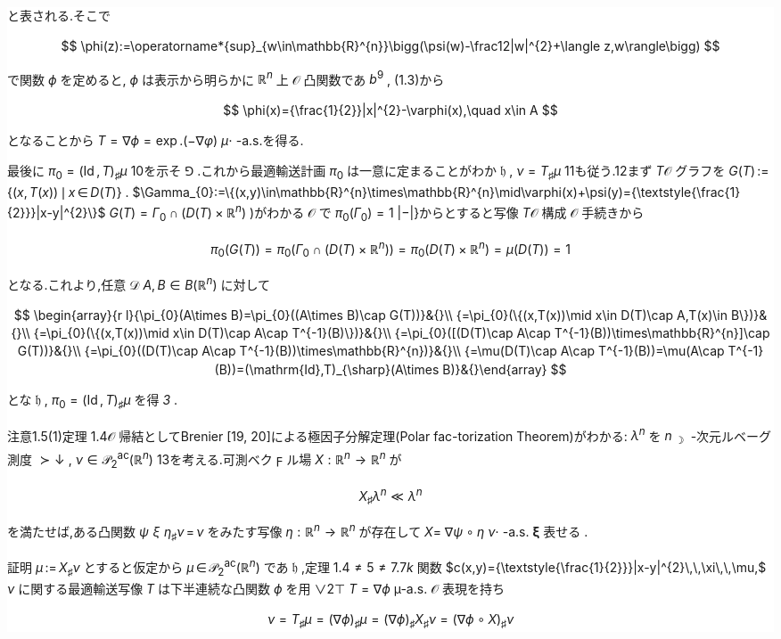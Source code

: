 と表される.そこで  

$$
\phi(z):=\operatorname*{sup}_{w\in\mathbb{R}^{n}}\bigg(\psi(w)-\frac12|w|^{2}+\langle z,w\rangle\bigg)
$$  

で関数 $\phi$ を定めると, $\phi$ は表示から明らかに $\mathbb{R}^{n}$ 上 $\mathcal{O}$ 凸関数であ $\textit{b}^{9}$ , (1.3)から  

$$
\phi(x)={\frac{1}{2}}|x|^{2}-\varphi(x),\quad x\in A
$$  

となることから $T=\nabla\phi=\exp.(-\nabla\varphi)$  $\mu\cdot$ -a.s.を得る.  

最後に $\pi_{0}=(\operatorname{Id},T)_{\sharp}\mu$ 10を示そ $\Game$ .これから最適輸送計画 $\pi_{0}$ は一意に定まることがわか $\mathfrak{h}$ , $\nu=T_{\sharp}\mu$ 11も従う.12まず $T\mathcal{O}$ グラフを $G(T)\,:=\,\{(x,T(x))\,\mid\,x\,\in\,D(T)\}$ . $\Gamma_{0}:=\{(x,y)\in\mathbb{R}^{n}\times\mathbb{R}^{n}\mid\varphi(x)+\psi(y)={\textstyle{\frac{1}{2}}}|x-y|^{2}\}$  $G(T)=\Gamma_{0}\cap(D(T)\times\mathbb{R}^{n})$ )がわかる $\mathcal{O}$ で $\pi_{0}(\Gamma_{0})=1$ |−|}からとすると写像 $T\mathcal{O}$ 構成 $\mathcal{O}$ 手続きから  

$$
\pi_{0}(G(T))=\pi_{0}(\Gamma_{0}\cap(D(T)\times\mathbb{R}^{n}))=\pi_{0}(D(T)\times\mathbb{R}^{n})=\mu(D(T))=1
$$  

となる.これより,任意 ${\mathcal{D}}\ A,B\in B(\mathbb{R}^{n})$ に対して  

$$
\begin{array}{r l}{\pi_{0}(A\times B)=\pi_{0}((A\times B)\cap G(T))}&{}\\ {=\pi_{0}(\{(x,T(x))\mid x\in D(T)\cap A,T(x)\in B\})}&{}\\ {=\pi_{0}(\{(x,T(x))\mid x\in D(T)\cap A\cap T^{-1}(B)\})}&{}\\ {=\pi_{0}([(D(T)\cap A\cap T^{-1}(B))\times\mathbb{R}^{n}]\cap G(T))}&{}\\ {=\pi_{0}((D(T)\cap A\cap T^{-1}(B))\times\mathbb{R}^{n})}&{}\\ {=\mu(D(T)\cap A\cap T^{-1}(B))=\mu(A\cap T^{-1}(B))=(\mathrm{Id},T)_{\sharp}(A\times B)}&{}\end{array}
$$  

とな $\mathfrak{h}$ , $\pi_{0}=(\operatorname{Id},T)_{\sharp}\mu$ を得 $\mathsfit{3}$ .  

注意1.5(1)定理 $1.4\mathcal{O}$ 帰結としてBrenier [19, 20]による極因子分解定理(Polar fac-torization Theorem)がわかる: $\lambda^{n}$ を $n_{\mathrm{~\rightmoon~}}$ -次元ルベーグ測度 $\succ\downarrow$ , $\nu\in\mathcal P_{2}^{\mathrm{ac}}(\mathbb{R}^{n})$ 13を考える.可測ベク $\digamma$ ル場 $X:\mathbb{R}^{n}\rightarrow\mathbb{R}^{n}$ が  

$$
X_{\sharp}\lambda^{n}\ll\lambda^{n}
$$  

を満たせば,ある凸関数 $\psi\,\,\xi\,\,\eta_{\sharp}\nu\,=\,\nu$ をみたす写像 $\eta:\mathbb{R}^{n}\rightarrow\mathbb{R}^{n}$ が存在して $X=$ $\nabla\psi\circ\eta\ \nu\cdot$ -a.s. $\boldsymbol{\xi}$ 表せる .  

証明 $\mu\,:=\,X_{\sharp}\nu$ とすると仮定から $\mu\,\in\,\mathcal P_{2}^{\mathrm{ac}}(\mathbb{R}^{n})$ であ $\mathfrak{h}$ ,定理 $1.4\neq5\neq7.7k$ 関数 $c(x,y)={\textstyle{\frac{1}{2}}}|x-y|^{2}\,\,\xi\,\,\mu,$  $\nu$ に関する最適輸送写像 $T$ は下半連続な凸関数 $\phi$ を用 $\lor2\top$  $T=\nabla\phi$ µ-a.s. $\mathcal{O}$ 表現を持ち  

$$
\nu=T_{\sharp}\mu=(\nabla\phi)_{\sharp}\mu=(\nabla\phi)_{\sharp}X_{\sharp}\nu=(\nabla\phi\circ X)_{\sharp}\nu
$$  
